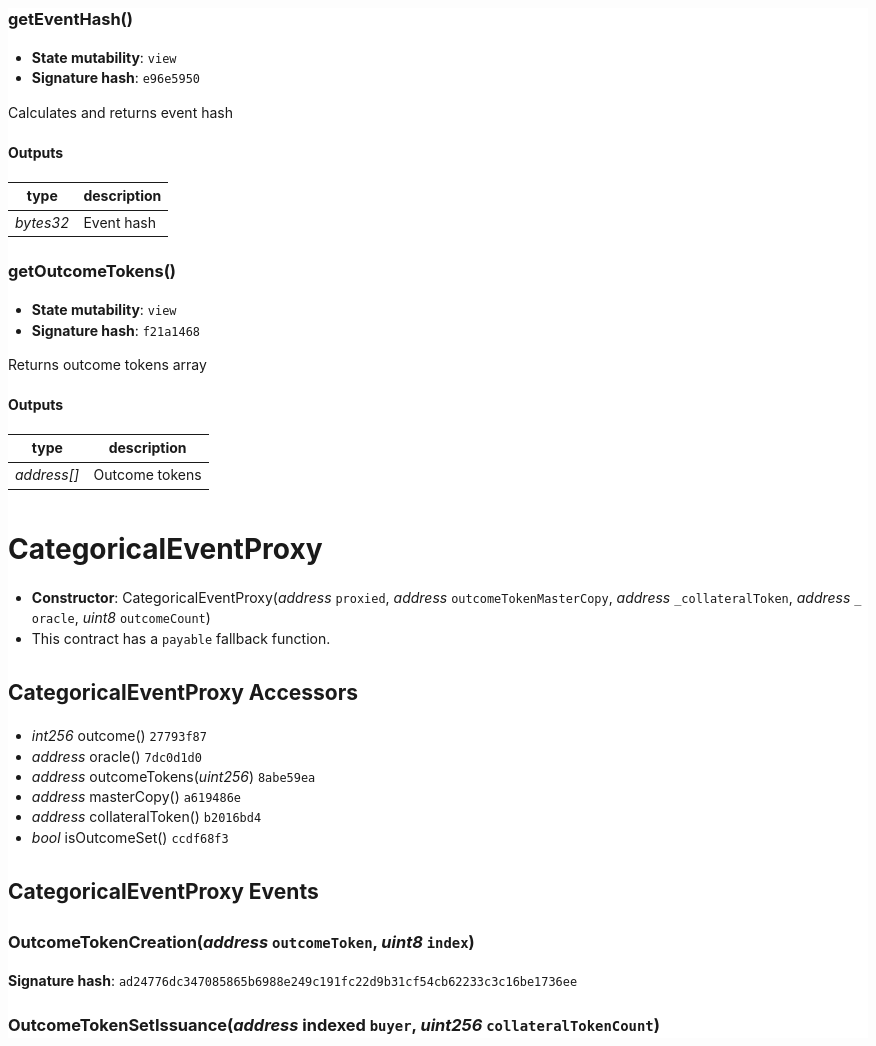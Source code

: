 ### getEventHash()

- **State mutability**: `view`
- **Signature hash**: `e96e5950`

Calculates and returns event hash

#### Outputs

| type      | description |
| --------- | ----------- |
| *bytes32* | Event hash  |

### getOutcomeTokens()

- **State mutability**: `view`
- **Signature hash**: `f21a1468`

Returns outcome tokens array

#### Outputs

| type        | description    |
| ----------- | -------------- |
| *address[]* | Outcome tokens |

# CategoricalEventProxy

- **Constructor**: CategoricalEventProxy(*address* `proxied`, *address* `outcomeTokenMasterCopy`, *address* `_collateralToken`, *address* `_oracle`, *uint8* `outcomeCount`)
- This contract has a `payable` fallback function.

## CategoricalEventProxy Accessors

* *int256* outcome() `27793f87`
* *address* oracle() `7dc0d1d0`
* *address* outcomeTokens(*uint256*) `8abe59ea`
* *address* masterCopy() `a619486e`
* *address* collateralToken() `b2016bd4`
* *bool* isOutcomeSet() `ccdf68f3`

## CategoricalEventProxy Events

### OutcomeTokenCreation(*address* `outcomeToken`, *uint8* `index`)

**Signature hash**: `ad24776dc347085865b6988e249c191fc22d9b31cf54cb62233c3c16be1736ee`

### OutcomeTokenSetIssuance(*address* indexed `buyer`, *uint256* `collateralTokenCount`)
